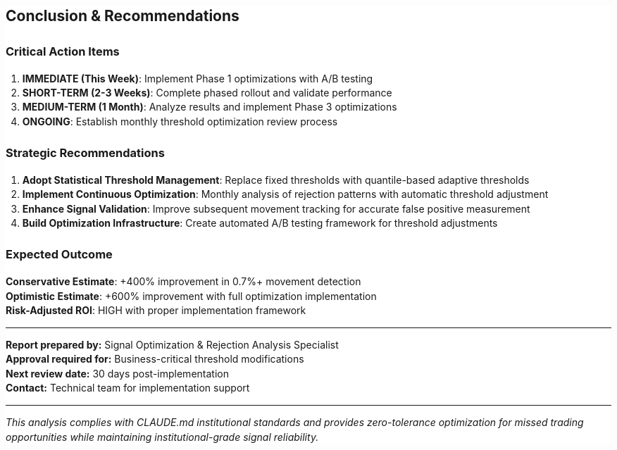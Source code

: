 
## Conclusion & Recommendations

### Critical Action Items

1. **IMMEDIATE (This Week)**: Implement Phase 1 optimizations with A/B testing
2. **SHORT-TERM (2-3 Weeks)**: Complete phased rollout and validate performance
3. **MEDIUM-TERM (1 Month)**: Analyze results and implement Phase 3 optimizations
4. **ONGOING**: Establish monthly threshold optimization review process

### Strategic Recommendations

1. **Adopt Statistical Threshold Management**: Replace fixed thresholds with quantile-based adaptive thresholds
2. **Implement Continuous Optimization**: Monthly analysis of rejection patterns with automatic threshold adjustment
3. **Enhance Signal Validation**: Improve subsequent movement tracking for accurate false positive measurement
4. **Build Optimization Infrastructure**: Create automated A/B testing framework for threshold adjustments

### Expected Outcome

**Conservative Estimate**: +400% improvement in 0.7%+ movement detection  
**Optimistic Estimate**: +600% improvement with full optimization implementation  
**Risk-Adjusted ROI**: HIGH with proper implementation framework

---

**Report prepared by:** Signal Optimization & Rejection Analysis Specialist  
**Approval required for:** Business-critical threshold modifications  
**Next review date:** 30 days post-implementation  
**Contact:** Technical team for implementation support

---

_This analysis complies with CLAUDE.md institutional standards and provides zero-tolerance optimization for missed trading opportunities while maintaining institutional-grade signal reliability._

